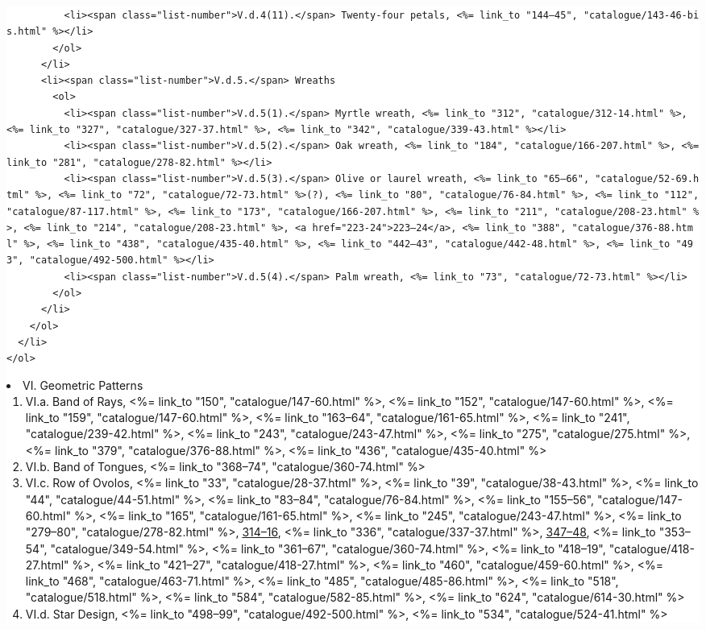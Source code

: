               <li><span class="list-number">V.d.4(11).</span> Twenty-four petals, <%= link_to "144–45", "catalogue/143-46-bis.html" %></li>
            </ol>
          </li>
          <li><span class="list-number">V.d.5.</span> Wreaths
            <ol>
              <li><span class="list-number">V.d.5(1).</span> Myrtle wreath, <%= link_to "312", "catalogue/312-14.html" %>, <%= link_to "327", "catalogue/327-37.html" %>, <%= link_to "342", "catalogue/339-43.html" %></li>
              <li><span class="list-number">V.d.5(2).</span> Oak wreath, <%= link_to "184", "catalogue/166-207.html" %>, <%= link_to "281", "catalogue/278-82.html" %></li>
              <li><span class="list-number">V.d.5(3).</span> Olive or laurel wreath, <%= link_to "65–66", "catalogue/52-69.html" %>, <%= link_to "72", "catalogue/72-73.html" %>(?), <%= link_to "80", "catalogue/76-84.html" %>, <%= link_to "112", "catalogue/87-117.html" %>, <%= link_to "173", "catalogue/166-207.html" %>, <%= link_to "211", "catalogue/208-23.html" %>, <%= link_to "214", "catalogue/208-23.html" %>, <a href="223-24">223–24</a>, <%= link_to "388", "catalogue/376-88.html" %>, <%= link_to "438", "catalogue/435-40.html" %>, <%= link_to "442–43", "catalogue/442-48.html" %>, <%= link_to "493", "catalogue/492-500.html" %></li>
              <li><span class="list-number">V.d.5(4).</span> Palm wreath, <%= link_to "73", "catalogue/72-73.html" %></li>
            </ol>
          </li>
        </ol>
      </li>
    </ol>
  </li>
  <li><span class="list-number">VI.</span> Geometric Patterns
    <ol>
      <li><span class="list-number">VI.a.</span> Band of Rays, <%= link_to "150", "catalogue/147-60.html" %>, <%= link_to "152", "catalogue/147-60.html" %>, <%= link_to "159", "catalogue/147-60.html" %>, <%= link_to "163–64", "catalogue/161-65.html" %>, <%= link_to "241", "catalogue/239-42.html" %>, <%= link_to "243", "catalogue/243-47.html" %>, <%= link_to "275", "catalogue/275.html" %>, <%= link_to "379", "catalogue/376-88.html" %>, <%= link_to "436", "catalogue/435-40.html" %></li>
      <li><span class="list-number">VI.b.</span> Band of Tongues, <%= link_to "368–74", "catalogue/360-74.html" %></li>
      <li><span class="list-number">VI.c.</span> Row of Ovolos, <%= link_to "33", "catalogue/28-37.html" %>, <%= link_to "39", "catalogue/38-43.html" %>, <%= link_to "44", "catalogue/44-51.html" %>, <%= link_to "83–84", "catalogue/76-84.html" %>, <%= link_to "155–56", "catalogue/147-60.html" %>, <%= link_to "165", "catalogue/161-65.html" %>, <%= link_to "245", "catalogue/243-47.html" %>, <%= link_to "279–80", "catalogue/278-82.html" %>, <a href="314-16">314–16</a>, <%= link_to "336", "catalogue/337-37.html" %>, <a href="347-48">347–48</a>, <%= link_to "353–54", "catalogue/349-54.html" %>, <%= link_to "361–67", "catalogue/360-74.html" %>, <%= link_to "418–19", "catalogue/418-27.html" %>, <%= link_to "421–27", "catalogue/418-27.html" %>, <%= link_to "460", "catalogue/459-60.html" %>, <%= link_to "468", "catalogue/463-71.html" %>, <%= link_to "485", "catalogue/485-86.html" %>, <%= link_to "518", "catalogue/518.html" %>, <%= link_to "584", "catalogue/582-85.html" %>, <%= link_to "624", "catalogue/614-30.html" %></li>
      <li><span class="list-number">VI.d.</span> Star Design, <%= link_to "498–99", "catalogue/492-500.html" %>, <%= link_to "534", "catalogue/524-41.html" %></li>
    </ol>
  </li>
</ol>
